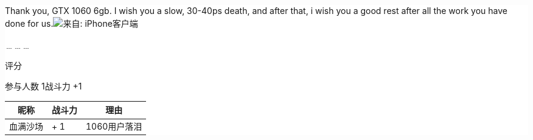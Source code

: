 Thank you, GTX 1060 6gb. I wish you a slow, 30-40ps death, and after that, i wish you a good rest after all the work you have done for us.<img src="https://static.saraba1st.com/image/smiley/face2017/068.png" referrerpolicy="no-referrer">来自: iPhone客户端


﹍﹍﹍

评分


 参与人数 1战斗力 +1

|昵称|战斗力|理由|
|----|---|---|
| 血满沙场| + 1|1060用户落泪|


